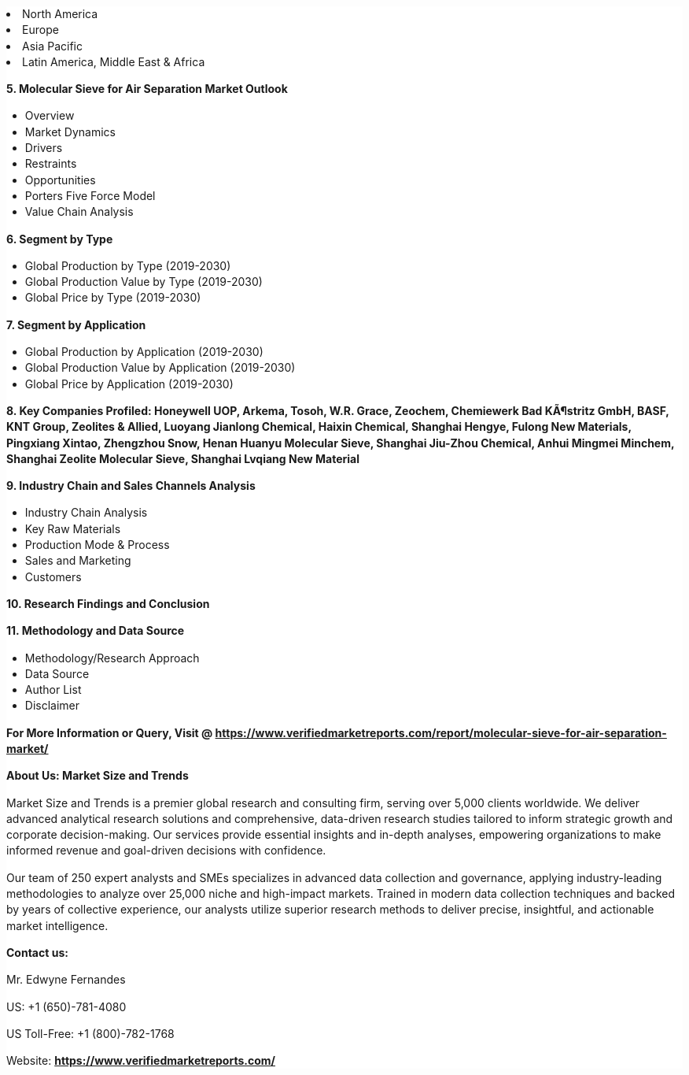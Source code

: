 <li>North America</li> <li>Europe</li> <li>Asia Pacific</li> <li>Latin America, Middle East &amp; Africa</li></ul><p><strong>5. Molecular Sieve for Air Separation Market Outlook</strong></p><ul><li>Overview</li><li>Market Dynamics</li><li>Drivers</li><li>Restraints</li><li>Opportunities</li><li>Porters Five Force Model</li><li>Value Chain Analysis&nbsp;</li></ul><p><strong>6. Segment by Type</strong></p><ul><li>Global Production by Type (2019-2030)</li><li>Global Production Value by Type (2019-2030)</li><li>Global Price by Type (2019-2030)</li></ul><p><strong>7. Segment by Application</strong></p><ul><li>Global Production by Application (2019-2030)</li><li>Global Production Value by Application (2019-2030)</li><li>Global Price by Application (2019-2030)</li></ul><p><strong>8. Key Companies Profiled: Honeywell UOP, Arkema, Tosoh, W.R. Grace, Zeochem, Chemiewerk Bad KÃ¶stritz GmbH, BASF, KNT Group, Zeolites & Allied, Luoyang Jianlong Chemical, Haixin Chemical, Shanghai Hengye, Fulong New Materials, Pingxiang Xintao, Zhengzhou Snow, Henan Huanyu Molecular Sieve, Shanghai Jiu-Zhou Chemical, Anhui Mingmei Minchem, Shanghai Zeolite Molecular Sieve, Shanghai Lvqiang New Material</strong></p><p><strong>9. Industry Chain and Sales Channels Analysis</strong></p><ul><li>Industry Chain Analysis</li><li>Key Raw Materials</li><li>Production Mode &amp; Process</li><li>Sales and Marketing</li><li>Customers</li></ul><p><strong>10. Research Findings and Conclusion</strong></p><p><strong>11. Methodology and Data Source</strong></p><ul><li>Methodology/Research Approach</li><li>Data Source</li><li>Author List</li><li>Disclaimer</li></ul></p><p><strong>For More Information or Query, Visit @ <a href="https://www.verifiedmarketreports.com/report/molecular-sieve-for-air-separation-market/">https://www.verifiedmarketreports.com/report/molecular-sieve-for-air-separation-market/</a></strong></p><p><strong>About Us: Market Size and Trends</strong></p><p>Market Size and Trends is a premier global research and consulting firm, serving over 5,000 clients worldwide. We deliver advanced analytical research solutions and comprehensive, data-driven research studies tailored to inform strategic growth and corporate decision-making. Our services provide essential insights and in-depth analyses, empowering organizations to make informed revenue and goal-driven decisions with confidence.</p><p>Our team of 250 expert analysts and SMEs specializes in advanced data collection and governance, applying industry-leading methodologies to analyze over 25,000 niche and high-impact markets. Trained in modern data collection techniques and backed by years of collective experience, our analysts utilize superior research methods to deliver precise, insightful, and actionable market intelligence.</p><p><strong>Contact us:</strong></p><p>Mr. Edwyne Fernandes</p><p>US: +1 (650)-781-4080</p><p>US Toll-Free: +1 (800)-782-1768</p><p>Website: <strong><a href="https://www.verifiedmarketreports.com/">https://www.verifiedmarketreports.com/</a></strong></p>
